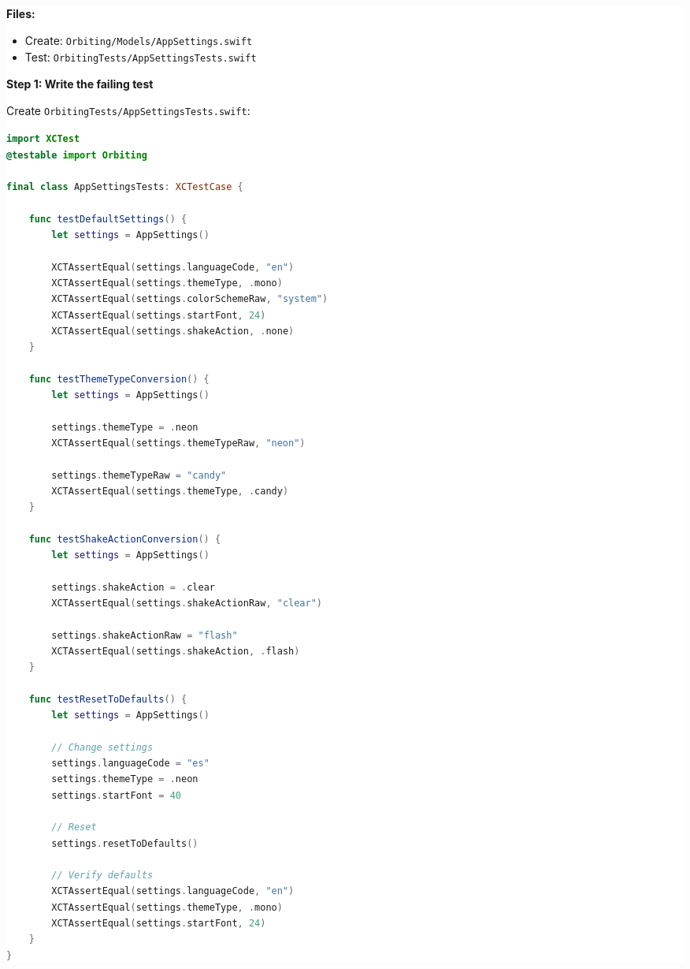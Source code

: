 **Files:**
- Create: `Orbiting/Models/AppSettings.swift`
- Test: `OrbitingTests/AppSettingsTests.swift`

**Step 1: Write the failing test**

Create `OrbitingTests/AppSettingsTests.swift`:

```swift
import XCTest
@testable import Orbiting

final class AppSettingsTests: XCTestCase {

    func testDefaultSettings() {
        let settings = AppSettings()

        XCTAssertEqual(settings.languageCode, "en")
        XCTAssertEqual(settings.themeType, .mono)
        XCTAssertEqual(settings.colorSchemeRaw, "system")
        XCTAssertEqual(settings.startFont, 24)
        XCTAssertEqual(settings.shakeAction, .none)
    }

    func testThemeTypeConversion() {
        let settings = AppSettings()

        settings.themeType = .neon
        XCTAssertEqual(settings.themeTypeRaw, "neon")

        settings.themeTypeRaw = "candy"
        XCTAssertEqual(settings.themeType, .candy)
    }

    func testShakeActionConversion() {
        let settings = AppSettings()

        settings.shakeAction = .clear
        XCTAssertEqual(settings.shakeActionRaw, "clear")

        settings.shakeActionRaw = "flash"
        XCTAssertEqual(settings.shakeAction, .flash)
    }

    func testResetToDefaults() {
        let settings = AppSettings()

        // Change settings
        settings.languageCode = "es"
        settings.themeType = .neon
        settings.startFont = 40

        // Reset
        settings.resetToDefaults()

        // Verify defaults
        XCTAssertEqual(settings.languageCode, "en")
        XCTAssertEqual(settings.themeType, .mono)
        XCTAssertEqual(settings.startFont, 24)
    }
}
```
